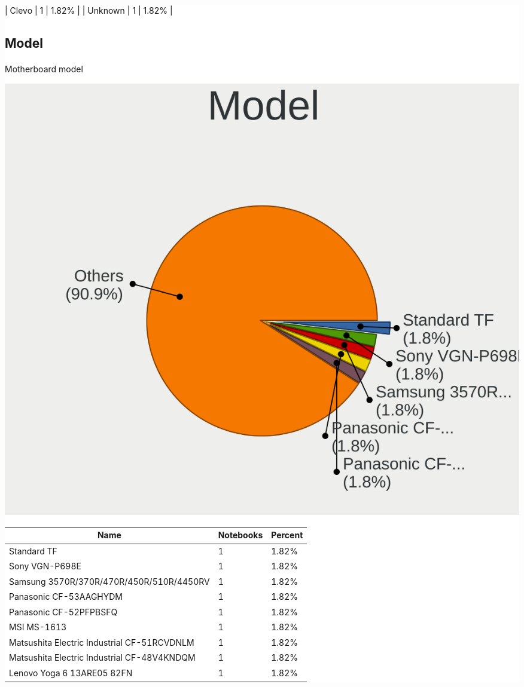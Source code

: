 | Clevo                          | 1         | 1.82%   |
| Unknown                        | 1         | 1.82%   |

Model
-----

Motherboard model

![Model](./images/pie_chart_bsd/node_model.svg)


| Name                                        | Notebooks | Percent |
|---------------------------------------------|-----------|---------|
| Standard TF                                 | 1         | 1.82%   |
| Sony VGN-P698E                              | 1         | 1.82%   |
| Samsung 3570R/370R/470R/450R/510R/4450RV    | 1         | 1.82%   |
| Panasonic CF-53AAGHYDM                      | 1         | 1.82%   |
| Panasonic CF-52PFPBSFQ                      | 1         | 1.82%   |
| MSI MS-1613                                 | 1         | 1.82%   |
| Matsushita Electric Industrial CF-51RCVDNLM | 1         | 1.82%   |
| Matsushita Electric Industrial CF-48V4KNDQM | 1         | 1.82%   |
| Lenovo Yoga 6 13ARE05 82FN                  | 1         | 1.82%   |